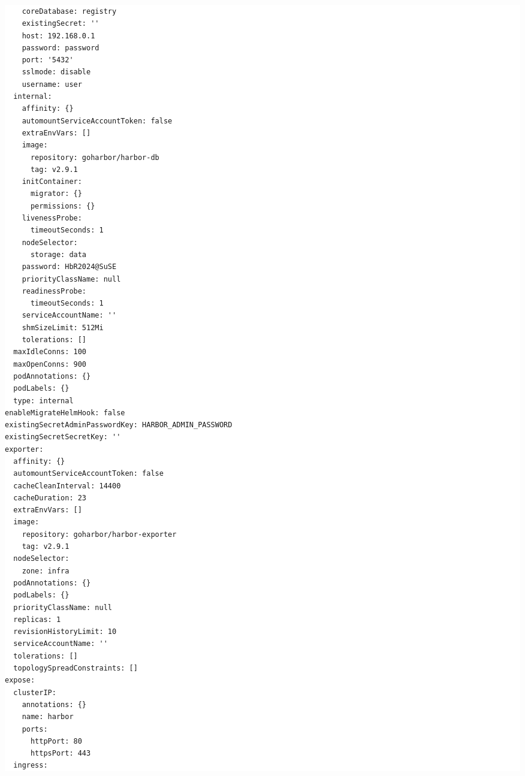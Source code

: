 ```
    coreDatabase: registry
    existingSecret: ''
    host: 192.168.0.1
    password: password
    port: '5432'
    sslmode: disable
    username: user
  internal:
    affinity: {}
    automountServiceAccountToken: false
    extraEnvVars: []
    image:
      repository: goharbor/harbor-db
      tag: v2.9.1
    initContainer:
      migrator: {}
      permissions: {}
    livenessProbe:
      timeoutSeconds: 1
    nodeSelector:
      storage: data
    password: HbR2024@SuSE
    priorityClassName: null
    readinessProbe:
      timeoutSeconds: 1
    serviceAccountName: ''
    shmSizeLimit: 512Mi
    tolerations: []
  maxIdleConns: 100
  maxOpenConns: 900
  podAnnotations: {}
  podLabels: {}
  type: internal
enableMigrateHelmHook: false
existingSecretAdminPasswordKey: HARBOR_ADMIN_PASSWORD
existingSecretSecretKey: ''
exporter:
  affinity: {}
  automountServiceAccountToken: false
  cacheCleanInterval: 14400
  cacheDuration: 23
  extraEnvVars: []
  image:
    repository: goharbor/harbor-exporter
    tag: v2.9.1
  nodeSelector:
    zone: infra
  podAnnotations: {}
  podLabels: {}
  priorityClassName: null
  replicas: 1
  revisionHistoryLimit: 10
  serviceAccountName: ''
  tolerations: []
  topologySpreadConstraints: []
expose:
  clusterIP:
    annotations: {}
    name: harbor
    ports:
      httpPort: 80
      httpsPort: 443
  ingress:
```